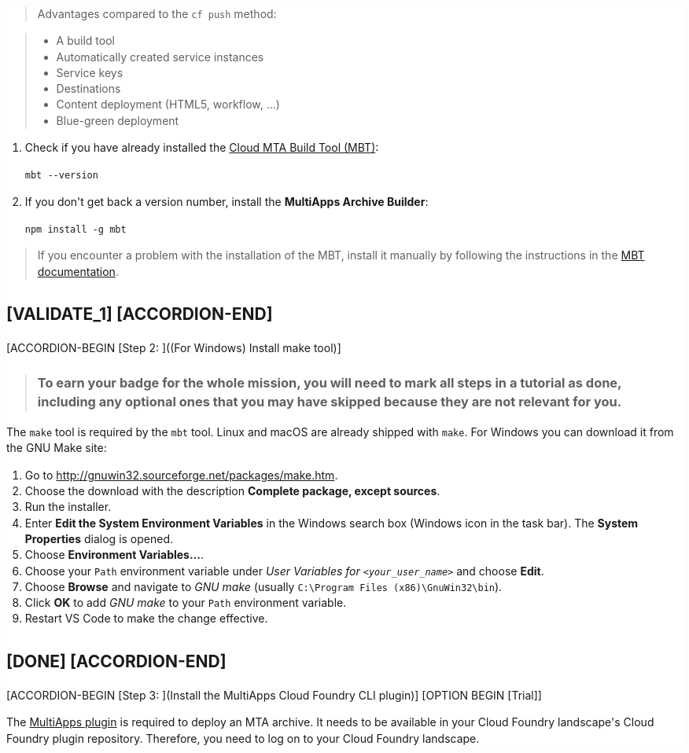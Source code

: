 > Advantages compared to the `cf push` method:

> * A build tool
> * Automatically created service instances
> * Service keys
> * Destinations
> * Content deployment (HTML5, workflow, ...)
> * Blue-green deployment

1. Check if you have already installed the [Cloud MTA Build Tool (MBT)](https://sap.github.io/cloud-mta-build-tool/):

    ```Shell/Bash
    mbt --version
    ```

2. If you don't get back a version number, install the **MultiApps Archive Builder**:

    ```Shell/Bash
    npm install -g mbt
    ```

> If you encounter a problem with the installation of the MBT, install it manually by following the instructions in the [MBT documentation](https://sap.github.io/cloud-mta-build-tool/download/).


[VALIDATE_1]
[ACCORDION-END]
---
[ACCORDION-BEGIN [Step 2: ]((For Windows) Install make tool)]
> ### To earn your badge for the whole mission, you will need to mark all steps in a tutorial as done, including any optional ones that you may have skipped because they are not relevant for you.


The `make` tool is required by the `mbt` tool. Linux and macOS are already shipped with `make`. For Windows you can download it from the GNU Make site:

1. Go to <http://gnuwin32.sourceforge.net/packages/make.htm>.
2. Choose the download with the description **Complete package, except sources**.
3. Run the installer.
4. Enter **Edit the System Environment Variables** in the Windows search box (Windows icon in the task bar). The **System Properties** dialog is opened.
5. Choose **Environment Variables...**.
6. Choose your `Path` environment variable under *User Variables for `<your_user_name>`* and choose **Edit**.
7. Choose **Browse** and navigate to *GNU make* (usually `C:\Program Files (x86)\GnuWin32\bin`).
8. Click **OK** to add *GNU make* to your `Path` environment variable.
9. Restart VS Code to make the change effective.

[DONE]
[ACCORDION-END]
---
[ACCORDION-BEGIN [Step 3: ](Install the MultiApps Cloud Foundry CLI plugin)]
[OPTION BEGIN [Trial]]

The [MultiApps plugin](https://github.com/cloudfoundry-incubator/multiapps-cli-plugin/blob/master/README.md) is required to deploy an MTA archive. It needs to be available in your Cloud Foundry landscape's Cloud Foundry plugin repository. Therefore, you need to log on to your Cloud Foundry landscape.
